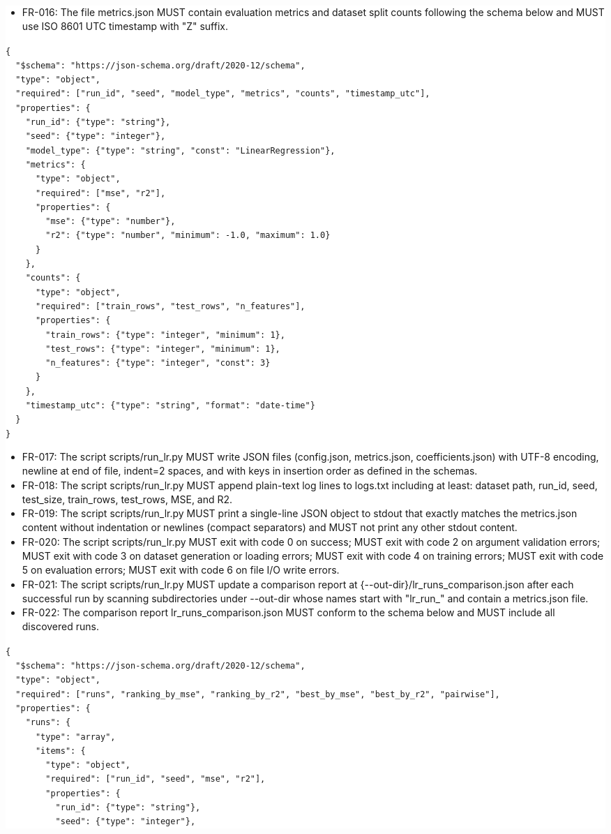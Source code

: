 ```
```
- FR-016: The file metrics.json MUST contain evaluation metrics and dataset split counts following the schema below and MUST use ISO 8601 UTC timestamp with "Z" suffix.
```
{
  "$schema": "https://json-schema.org/draft/2020-12/schema",
  "type": "object",
  "required": ["run_id", "seed", "model_type", "metrics", "counts", "timestamp_utc"],
  "properties": {
    "run_id": {"type": "string"},
    "seed": {"type": "integer"},
    "model_type": {"type": "string", "const": "LinearRegression"},
    "metrics": {
      "type": "object",
      "required": ["mse", "r2"],
      "properties": {
        "mse": {"type": "number"},
        "r2": {"type": "number", "minimum": -1.0, "maximum": 1.0}
      }
    },
    "counts": {
      "type": "object",
      "required": ["train_rows", "test_rows", "n_features"],
      "properties": {
        "train_rows": {"type": "integer", "minimum": 1},
        "test_rows": {"type": "integer", "minimum": 1},
        "n_features": {"type": "integer", "const": 3}
      }
    },
    "timestamp_utc": {"type": "string", "format": "date-time"}
  }
}
```
- FR-017: The script scripts/run_lr.py MUST write JSON files (config.json, metrics.json, coefficients.json) with UTF-8 encoding, newline at end of file, indent=2 spaces, and with keys in insertion order as defined in the schemas.
- FR-018: The script scripts/run_lr.py MUST append plain-text log lines to logs.txt including at least: dataset path, run_id, seed, test_size, train_rows, test_rows, MSE, and R2.
- FR-019: The script scripts/run_lr.py MUST print a single-line JSON object to stdout that exactly matches the metrics.json content without indentation or newlines (compact separators) and MUST not print any other stdout content.
- FR-020: The script scripts/run_lr.py MUST exit with code 0 on success; MUST exit with code 2 on argument validation errors; MUST exit with code 3 on dataset generation or loading errors; MUST exit with code 4 on training errors; MUST exit with code 5 on evaluation errors; MUST exit with code 6 on file I/O write errors.
- FR-021: The script scripts/run_lr.py MUST update a comparison report at {--out-dir}/lr_runs_comparison.json after each successful run by scanning subdirectories under --out-dir whose names start with "lr_run_" and contain a metrics.json file.
- FR-022: The comparison report lr_runs_comparison.json MUST conform to the schema below and MUST include all discovered runs.
```
{
  "$schema": "https://json-schema.org/draft/2020-12/schema",
  "type": "object",
  "required": ["runs", "ranking_by_mse", "ranking_by_r2", "best_by_mse", "best_by_r2", "pairwise"],
  "properties": {
    "runs": {
      "type": "array",
      "items": {
        "type": "object",
        "required": ["run_id", "seed", "mse", "r2"],
        "properties": {
          "run_id": {"type": "string"},
          "seed": {"type": "integer"},
```